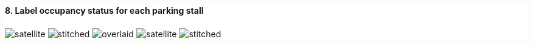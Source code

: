 
#### 8. Label occupancy status for each parking stall 

<img src="../../media/demo/0_8AM.jpg" alt="satellite" style="width: 32%;"> <img src="../../media/demo/0_10AM.jpg" alt="stitched" style="width: 32%;"> <img src="../../media/demo/0_12PM.jpg" alt="overlaid" style="width: 32%;">
<img src="../../media/demo/0_2PM.jpg" alt="satellite" style="width: 32%;"> <img src="../../media/demo/0_4PM.jpg" alt="stitched" style="width: 32%;"> 
